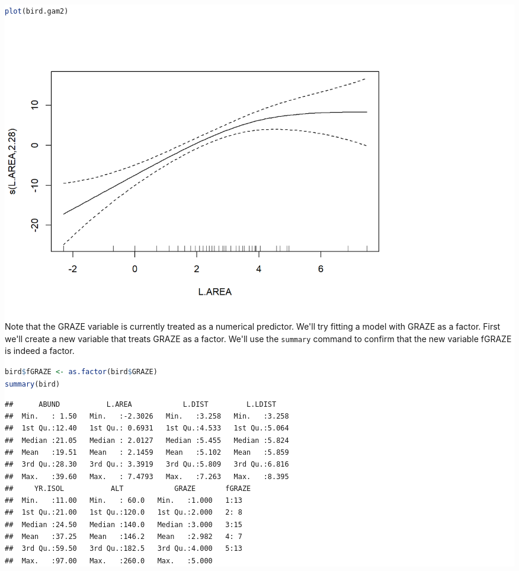 
``` r
plot(bird.gam2)
```

<img src="04-SmoothRegression_files/figure-html/unnamed-chunk-25-1.png" width="672" />

Note that the GRAZE variable is currently treated as a numerical predictor.  We'll try fitting a model with GRAZE as a factor.  First we'll create a new variable that treats GRAZE as a factor.  We'll use the `summary` command to confirm that the new variable fGRAZE is indeed a factor.

``` r
bird$fGRAZE <- as.factor(bird$GRAZE)
summary(bird)
```

```
##      ABUND           L.AREA            L.DIST         L.LDIST     
##  Min.   : 1.50   Min.   :-2.3026   Min.   :3.258   Min.   :3.258  
##  1st Qu.:12.40   1st Qu.: 0.6931   1st Qu.:4.533   1st Qu.:5.064  
##  Median :21.05   Median : 2.0127   Median :5.455   Median :5.824  
##  Mean   :19.51   Mean   : 2.1459   Mean   :5.102   Mean   :5.859  
##  3rd Qu.:28.30   3rd Qu.: 3.3919   3rd Qu.:5.809   3rd Qu.:6.816  
##  Max.   :39.60   Max.   : 7.4793   Max.   :7.263   Max.   :8.395  
##     YR.ISOL           ALT            GRAZE       fGRAZE
##  Min.   :11.00   Min.   : 60.0   Min.   :1.000   1:13  
##  1st Qu.:21.00   1st Qu.:120.0   1st Qu.:2.000   2: 8  
##  Median :24.50   Median :140.0   Median :3.000   3:15  
##  Mean   :37.25   Mean   :146.2   Mean   :2.982   4: 7  
##  3rd Qu.:59.50   3rd Qu.:182.5   3rd Qu.:4.000   5:13  
##  Max.   :97.00   Max.   :260.0   Max.   :5.000
```

